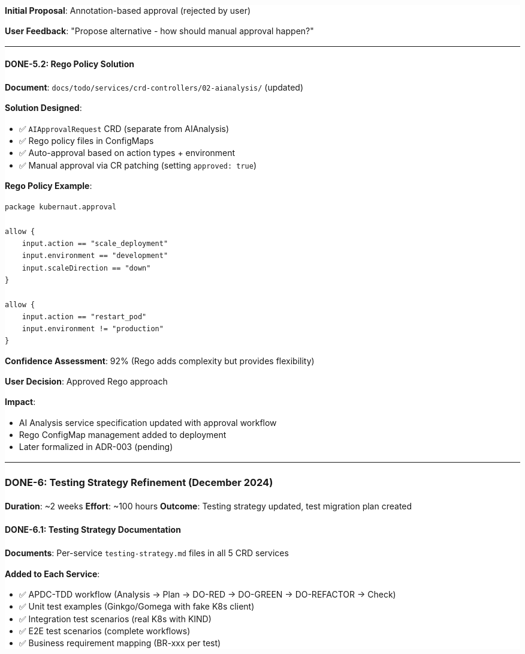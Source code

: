 **Initial Proposal**: Annotation-based approval (rejected by user)

**User Feedback**: "Propose alternative - how should manual approval happen?"

---

#### DONE-5.2: Rego Policy Solution
**Document**: `docs/todo/services/crd-controllers/02-aianalysis/` (updated)

**Solution Designed**:
- ✅ `AIApprovalRequest` CRD (separate from AIAnalysis)
- ✅ Rego policy files in ConfigMaps
- ✅ Auto-approval based on action types + environment
- ✅ Manual approval via CR patching (setting `approved: true`)

**Rego Policy Example**:
```rego
package kubernaut.approval

allow {
    input.action == "scale_deployment"
    input.environment == "development"
    input.scaleDirection == "down"
}

allow {
    input.action == "restart_pod"
    input.environment != "production"
}
```

**Confidence Assessment**: 92% (Rego adds complexity but provides flexibility)

**User Decision**: Approved Rego approach

**Impact**:
- AI Analysis service specification updated with approval workflow
- Rego ConfigMap management added to deployment
- Later formalized in ADR-003 (pending)

---

### DONE-6: Testing Strategy Refinement (December 2024)

**Duration**: ~2 weeks
**Effort**: ~100 hours
**Outcome**: Testing strategy updated, test migration plan created

#### DONE-6.1: Testing Strategy Documentation
**Documents**: Per-service `testing-strategy.md` files in all 5 CRD services

**Added to Each Service**:
- ✅ APDC-TDD workflow (Analysis → Plan → DO-RED → DO-GREEN → DO-REFACTOR → Check)
- ✅ Unit test examples (Ginkgo/Gomega with fake K8s client)
- ✅ Integration test scenarios (real K8s with KIND)
- ✅ E2E test scenarios (complete workflows)
- ✅ Business requirement mapping (BR-xxx per test)

